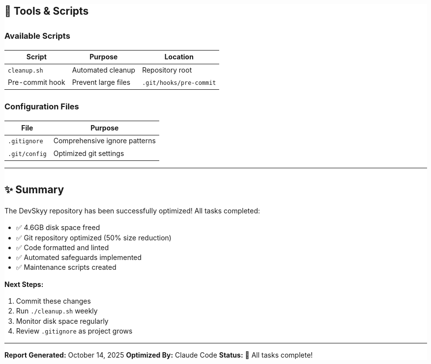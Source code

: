 ## 🔧 Tools & Scripts

### Available Scripts
| Script | Purpose | Location |
|--------|---------|----------|
| `cleanup.sh` | Automated cleanup | Repository root |
| Pre-commit hook | Prevent large files | `.git/hooks/pre-commit` |

### Configuration Files
| File | Purpose |
|------|---------|
| `.gitignore` | Comprehensive ignore patterns |
| `.git/config` | Optimized git settings |

---

## ✨ Summary

The DevSkyy repository has been successfully optimized! All tasks completed:
- ✅ 4.6GB disk space freed
- ✅ Git repository optimized (50% size reduction)
- ✅ Code formatted and linted
- ✅ Automated safeguards implemented
- ✅ Maintenance scripts created

**Next Steps:**
1. Commit these changes
2. Run `./cleanup.sh` weekly
3. Monitor disk space regularly
4. Review `.gitignore` as project grows

---

**Report Generated:** October 14, 2025
**Optimized By:** Claude Code
**Status:** 🎉 All tasks complete!
